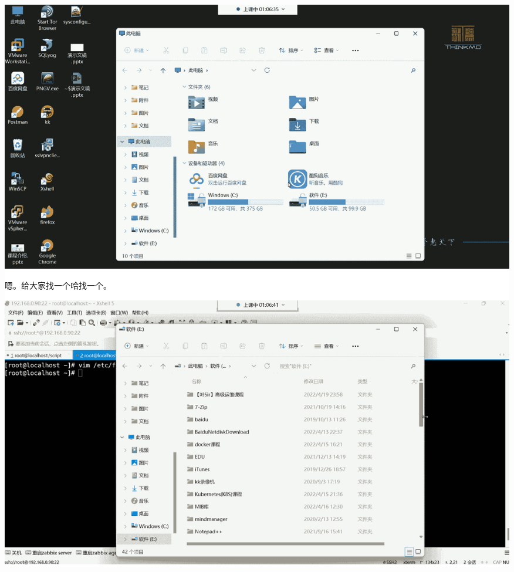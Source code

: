 ![](img/b60b437f5b194511dd3c8c6efed6101a_59.png)

嗯。给大家找一个哈找一个。

![](img/b60b437f5b194511dd3c8c6efed6101a_61.png)
